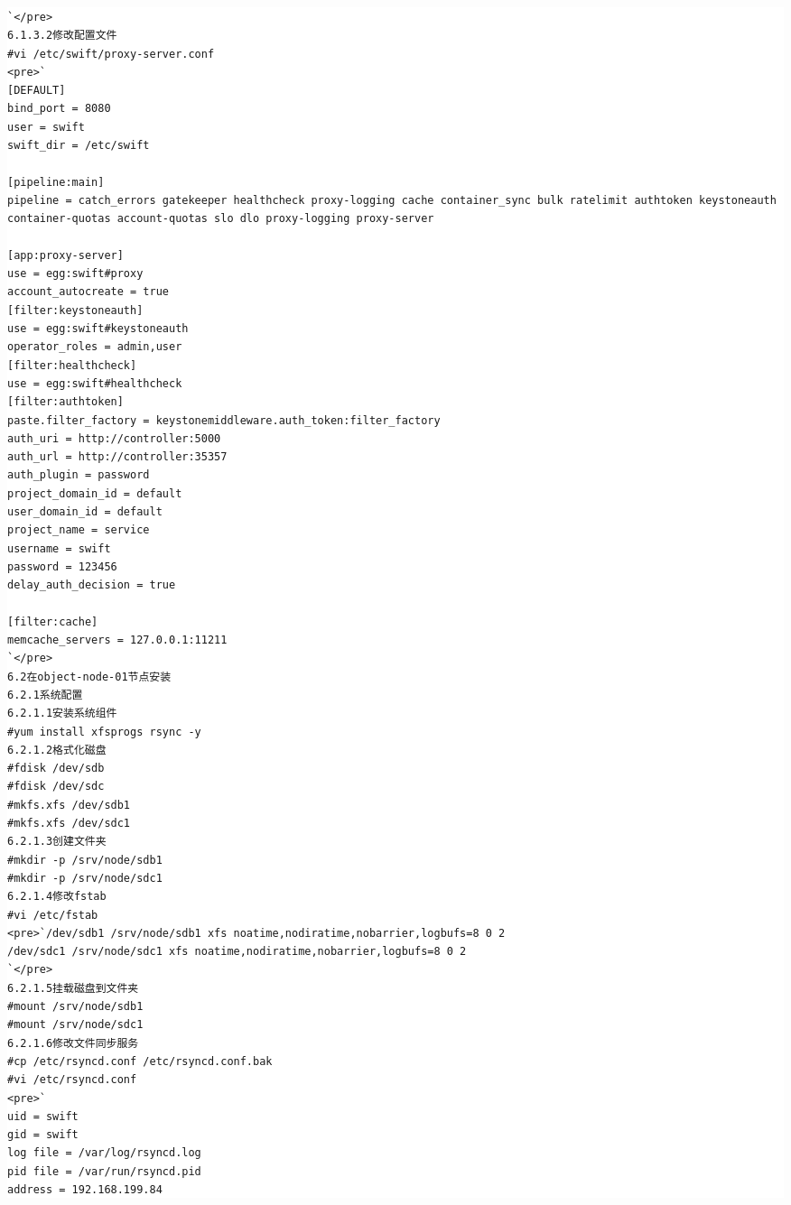     `</pre>
    6.1.3.2修改配置文件
    #vi /etc/swift/proxy-server.conf
    <pre>`
    [DEFAULT]
    bind_port = 8080
    user = swift
    swift_dir = /etc/swift

    [pipeline:main]
    pipeline = catch_errors gatekeeper healthcheck proxy-logging cache container_sync bulk ratelimit authtoken keystoneauth container-quotas account-quotas slo dlo proxy-logging proxy-server

    [app:proxy-server]
    use = egg:swift#proxy
    account_autocreate = true
    [filter:keystoneauth]
    use = egg:swift#keystoneauth
    operator_roles = admin,user
    [filter:healthcheck]
    use = egg:swift#healthcheck
    [filter:authtoken]
    paste.filter_factory = keystonemiddleware.auth_token:filter_factory
    auth_uri = http://controller:5000
    auth_url = http://controller:35357
    auth_plugin = password
    project_domain_id = default
    user_domain_id = default
    project_name = service
    username = swift
    password = 123456
    delay_auth_decision = true

    [filter:cache]
    memcache_servers = 127.0.0.1:11211
    `</pre>
    6.2在object-node-01节点安装
    6.2.1系统配置
    6.2.1.1安装系统组件
    #yum install xfsprogs rsync -y
    6.2.1.2格式化磁盘
    #fdisk /dev/sdb
    #fdisk /dev/sdc
    #mkfs.xfs /dev/sdb1
    #mkfs.xfs /dev/sdc1
    6.2.1.3创建文件夹
    #mkdir -p /srv/node/sdb1
    #mkdir -p /srv/node/sdc1
    6.2.1.4修改fstab
    #vi /etc/fstab
    <pre>`/dev/sdb1 /srv/node/sdb1 xfs noatime,nodiratime,nobarrier,logbufs=8 0 2
    /dev/sdc1 /srv/node/sdc1 xfs noatime,nodiratime,nobarrier,logbufs=8 0 2
    `</pre>
    6.2.1.5挂载磁盘到文件夹
    #mount /srv/node/sdb1
    #mount /srv/node/sdc1
    6.2.1.6修改文件同步服务
    #cp /etc/rsyncd.conf /etc/rsyncd.conf.bak
    #vi /etc/rsyncd.conf
    <pre>`
    uid = swift
    gid = swift
    log file = /var/log/rsyncd.log
    pid file = /var/run/rsyncd.pid
    address = 192.168.199.84